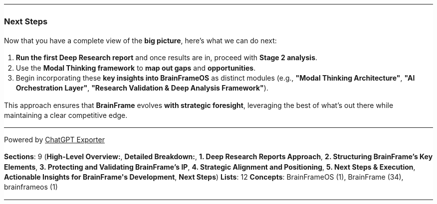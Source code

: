 * * *

### **Next Steps**

Now that you have a complete view of the **big picture**, here’s what we can do next:

1.  **Run the first Deep Research report** and once results are in, proceed with **Stage 2 analysis**.
2.  Use the **Modal Thinking framework** to **map out gaps** and **opportunities**.
3.  Begin incorporating these **key insights into BrainFrameOS** as distinct modules (e.g., **"Modal Thinking Architecture"**, **"AI Orchestration Layer"**, **"Research Validation & Deep Analysis Framework"**).

This approach ensures that **BrainFrame** evolves **with strategic foresight**, leveraging the best of what’s out there while maintaining a clear competitive edge.



---
Powered by [ChatGPT Exporter](https://www.chatgptexporter.com)

**Sections**: 9 (**High-Level Overview:**, **Detailed Breakdown:**, **1\. Deep Research Reports Approach**, **2\. Structuring BrainFrame’s Key Elements**, **3\. Protecting and Validating BrainFrame’s IP**, **4\. Strategic Alignment and Positioning**, **5\. Next Steps & Execution**, **Actionable Insights for BrainFrame's Development**, **Next Steps**)
**Lists**: 12
**Concepts**: BrainFrameOS (1), BrainFrame (34), brainframeos (1)

---

